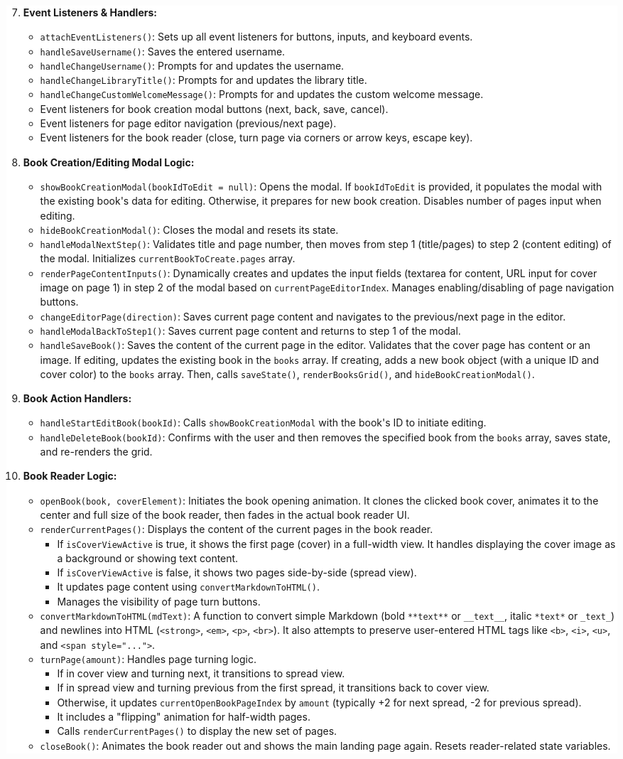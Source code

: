 7.  **Event Listeners & Handlers:**
    * `attachEventListeners()`: Sets up all event listeners for buttons, inputs, and keyboard events.
    * `handleSaveUsername()`: Saves the entered username.
    * `handleChangeUsername()`: Prompts for and updates the username.
    * `handleChangeLibraryTitle()`: Prompts for and updates the library title.
    * `handleChangeCustomWelcomeMessage()`: Prompts for and updates the custom welcome message.
    * Event listeners for book creation modal buttons (next, back, save, cancel).
    * Event listeners for page editor navigation (previous/next page).
    * Event listeners for the book reader (close, turn page via corners or arrow keys, escape key).

8.  **Book Creation/Editing Modal Logic:**
    * `showBookCreationModal(bookIdToEdit = null)`: Opens the modal. If `bookIdToEdit` is provided, it populates the modal with the existing book's data for editing. Otherwise, it prepares for new book creation. Disables number of pages input when editing.
    * `hideBookCreationModal()`: Closes the modal and resets its state.
    * `handleModalNextStep()`: Validates title and page number, then moves from step 1 (title/pages) to step 2 (content editing) of the modal. Initializes `currentBookToCreate.pages` array.
    * `renderPageContentInputs()`: Dynamically creates and updates the input fields (textarea for content, URL input for cover image on page 1) in step 2 of the modal based on `currentPageEditorIndex`. Manages enabling/disabling of page navigation buttons.
    * `changeEditorPage(direction)`: Saves current page content and navigates to the previous/next page in the editor.
    * `handleModalBackToStep1()`: Saves current page content and returns to step 1 of the modal.
    * `handleSaveBook()`: Saves the content of the current page in the editor. Validates that the cover page has content or an image. If editing, updates the existing book in the `books` array. If creating, adds a new book object (with a unique ID and cover color) to the `books` array. Then, calls `saveState()`, `renderBooksGrid()`, and `hideBookCreationModal()`.

9.  **Book Action Handlers:**
    * `handleStartEditBook(bookId)`: Calls `showBookCreationModal` with the book's ID to initiate editing.
    * `handleDeleteBook(bookId)`: Confirms with the user and then removes the specified book from the `books` array, saves state, and re-renders the grid.

10. **Book Reader Logic:**
    * `openBook(book, coverElement)`: Initiates the book opening animation. It clones the clicked book cover, animates it to the center and full size of the book reader, then fades in the actual book reader UI.
    * `renderCurrentPages()`: Displays the content of the current pages in the book reader.
        * If `isCoverViewActive` is true, it shows the first page (cover) in a full-width view. It handles displaying the cover image as a background or showing text content.
        * If `isCoverViewActive` is false, it shows two pages side-by-side (spread view).
        * It updates page content using `convertMarkdownToHTML()`.
        * Manages the visibility of page turn buttons.
    * `convertMarkdownToHTML(mdText)`: A function to convert simple Markdown (bold `**text**` or `__text__`, italic `*text*` or `_text_`) and newlines into HTML (`<strong>`, `<em>`, `<p>`, `<br>`). It also attempts to preserve user-entered HTML tags like `<b>`, `<i>`, `<u>`, and `<span style="...">`.
    * `turnPage(amount)`: Handles page turning logic.
        * If in cover view and turning next, it transitions to spread view.
        * If in spread view and turning previous from the first spread, it transitions back to cover view.
        * Otherwise, it updates `currentOpenBookPageIndex` by `amount` (typically +2 for next spread, -2 for previous spread).
        * It includes a "flipping" animation for half-width pages.
        * Calls `renderCurrentPages()` to display the new set of pages.
    * `closeBook()`: Animates the book reader out and shows the main landing page again. Resets reader-related state variables.
